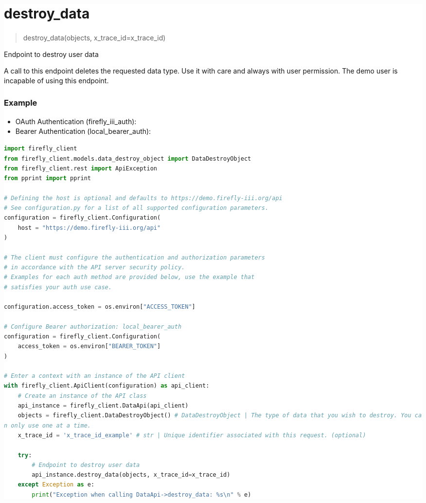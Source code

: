 # **destroy_data**
> destroy_data(objects, x_trace_id=x_trace_id)

Endpoint to destroy user data

A call to this endpoint deletes the requested data type. Use it with care and always with user permission. The demo user is incapable of using this endpoint. 

### Example

* OAuth Authentication (firefly_iii_auth):
* Bearer Authentication (local_bearer_auth):

```python
import firefly_client
from firefly_client.models.data_destroy_object import DataDestroyObject
from firefly_client.rest import ApiException
from pprint import pprint

# Defining the host is optional and defaults to https://demo.firefly-iii.org/api
# See configuration.py for a list of all supported configuration parameters.
configuration = firefly_client.Configuration(
    host = "https://demo.firefly-iii.org/api"
)

# The client must configure the authentication and authorization parameters
# in accordance with the API server security policy.
# Examples for each auth method are provided below, use the example that
# satisfies your auth use case.

configuration.access_token = os.environ["ACCESS_TOKEN"]

# Configure Bearer authorization: local_bearer_auth
configuration = firefly_client.Configuration(
    access_token = os.environ["BEARER_TOKEN"]
)

# Enter a context with an instance of the API client
with firefly_client.ApiClient(configuration) as api_client:
    # Create an instance of the API class
    api_instance = firefly_client.DataApi(api_client)
    objects = firefly_client.DataDestroyObject() # DataDestroyObject | The type of data that you wish to destroy. You can only use one at a time.
    x_trace_id = 'x_trace_id_example' # str | Unique identifier associated with this request. (optional)

    try:
        # Endpoint to destroy user data
        api_instance.destroy_data(objects, x_trace_id=x_trace_id)
    except Exception as e:
        print("Exception when calling DataApi->destroy_data: %s\n" % e)
```

